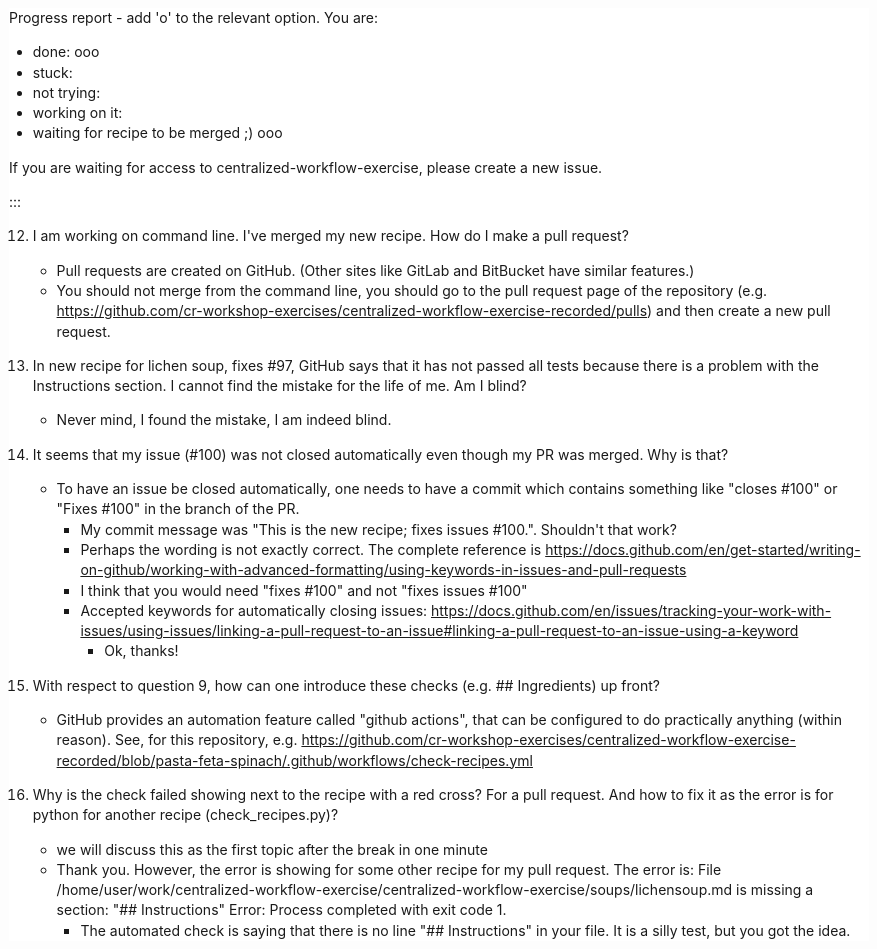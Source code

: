 Progress report - add 'o' to the relevant option. You are:

- done: ooo
- stuck: 
- not trying:
- working on it: 
- waiting for recipe to be merged ;) ooo

If you are waiting for access to centralized-workflow-exercise, please create a new issue.

:::


12. I am working on command line. I've merged my new recipe. How do I make a pull request?
    - Pull requests are created on GitHub. (Other sites like GitLab and BitBucket have similar features.)
    - You should not merge from the command line, you should go to the pull request page of the repository (e.g. https://github.com/cr-workshop-exercises/centralized-workflow-exercise-recorded/pulls) and then create a new pull request.


13. In new recipe for lichen soup, fixes #97, GitHub says that it has not passed all tests because there is a problem with the Instructions section. I cannot find the mistake for the life of me. Am I blind?
    - Never mind, I found the mistake, I am indeed blind.

14. It seems that my issue (#100) was not closed automatically even though my PR was merged. Why is that?
    - To have an issue be closed automatically, one needs to have a commit which contains something like "closes #100" or "Fixes #100" in  the branch of the PR. 
        - My commit message was "This is the new recipe; fixes issues #100.". Shouldn't that work?
        - Perhaps the wording is not exactly correct. The complete reference is https://docs.github.com/en/get-started/writing-on-github/working-with-advanced-formatting/using-keywords-in-issues-and-pull-requests
        - I think that you would need "fixes #100" and not "fixes issues #100"
        - Accepted keywords for automatically closing issues: https://docs.github.com/en/issues/tracking-your-work-with-issues/using-issues/linking-a-pull-request-to-an-issue#linking-a-pull-request-to-an-issue-using-a-keyword
            - Ok, thanks!

15. With respect to question 9, how can one introduce these checks (e.g. ## Ingredients) up front?
    - GitHub provides an automation  feature called "github actions", that can be configured to do practically anything (within reason). See, for this repository, e.g. https://github.com/cr-workshop-exercises/centralized-workflow-exercise-recorded/blob/pasta-feta-spinach/.github/workflows/check-recipes.yml

16. Why is the check failed showing next to the recipe with a red cross? For a pull request. And how to fix it as the error is for python for another recipe (check_recipes.py)?
    - we will discuss this as the first topic after the break in one minute
    - Thank you. However, the error is showing for some other recipe for my pull request. 
The error is:
File /home/user/work/centralized-workflow-exercise/centralized-workflow-exercise/soups/lichensoup.md is missing a section: "## Instructions"
Error: Process completed with exit code 1.
      - The automated check is saying that there is no line "## Instructions" in your file. It is a silly test, but you got the idea.
    